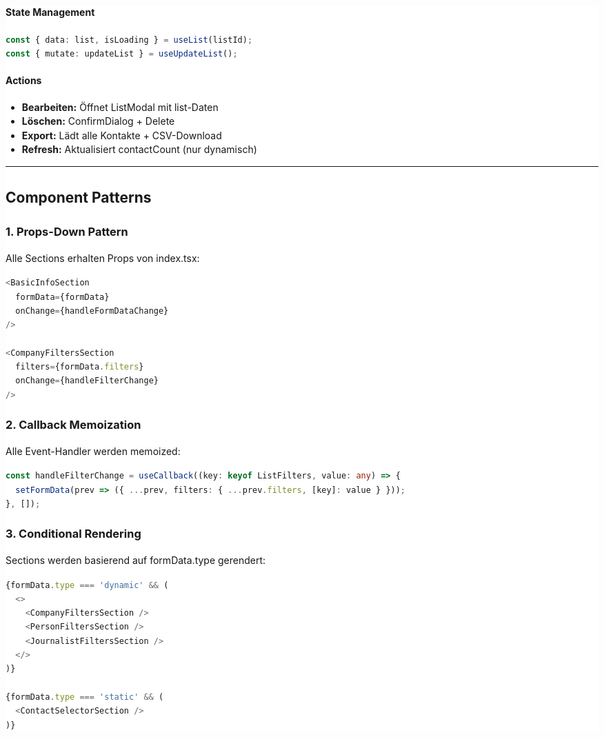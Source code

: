 #### State Management

```typescript
const { data: list, isLoading } = useList(listId);
const { mutate: updateList } = useUpdateList();
```

#### Actions

- **Bearbeiten:** Öffnet ListModal mit list-Daten
- **Löschen:** ConfirmDialog + Delete
- **Export:** Lädt alle Kontakte + CSV-Download
- **Refresh:** Aktualisiert contactCount (nur dynamisch)

---

## Component Patterns

### 1. Props-Down Pattern

Alle Sections erhalten Props von index.tsx:

```typescript
<BasicInfoSection
  formData={formData}
  onChange={handleFormDataChange}
/>

<CompanyFiltersSection
  filters={formData.filters}
  onChange={handleFilterChange}
/>
```

### 2. Callback Memoization

Alle Event-Handler werden memoized:

```typescript
const handleFilterChange = useCallback((key: keyof ListFilters, value: any) => {
  setFormData(prev => ({ ...prev, filters: { ...prev.filters, [key]: value } }));
}, []);
```

### 3. Conditional Rendering

Sections werden basierend auf formData.type gerendert:

```typescript
{formData.type === 'dynamic' && (
  <>
    <CompanyFiltersSection />
    <PersonFiltersSection />
    <JournalistFiltersSection />
  </>
)}

{formData.type === 'static' && (
  <ContactSelectorSection />
)}
```
